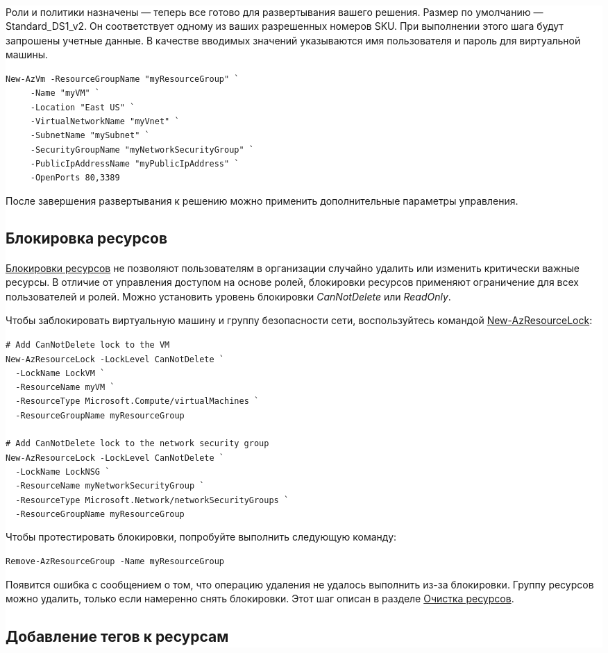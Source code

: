 Роли и политики назначены — теперь все готово для развертывания вашего решения. Размер по умолчанию — Standard_DS1_v2. Он соответствует одному из ваших разрешенных номеров SKU. При выполнении этого шага будут запрошены учетные данные. В качестве вводимых значений указываются имя пользователя и пароль для виртуальной машины.

```azurepowershell-interactive
New-AzVm -ResourceGroupName "myResourceGroup" `
     -Name "myVM" `
     -Location "East US" `
     -VirtualNetworkName "myVnet" `
     -SubnetName "mySubnet" `
     -SecurityGroupName "myNetworkSecurityGroup" `
     -PublicIpAddressName "myPublicIpAddress" `
     -OpenPorts 80,3389
```

После завершения развертывания к решению можно применить дополнительные параметры управления.

## <a name="lock-resources"></a>Блокировка ресурсов

[Блокировки ресурсов](../../azure-resource-manager/management/lock-resources.md) не позволяют пользователям в организации случайно удалить или изменить критически важные ресурсы. В отличие от управления доступом на основе ролей, блокировки ресурсов применяют ограничение для всех пользователей и ролей. Можно установить уровень блокировки *CanNotDelete* или *ReadOnly*.

Чтобы заблокировать виртуальную машину и группу безопасности сети, воспользуйтесь командой [New-AzResourceLock](/powershell/module/az.resources/new-azresourcelock):

```azurepowershell-interactive
# Add CanNotDelete lock to the VM
New-AzResourceLock -LockLevel CanNotDelete `
  -LockName LockVM `
  -ResourceName myVM `
  -ResourceType Microsoft.Compute/virtualMachines `
  -ResourceGroupName myResourceGroup

# Add CanNotDelete lock to the network security group
New-AzResourceLock -LockLevel CanNotDelete `
  -LockName LockNSG `
  -ResourceName myNetworkSecurityGroup `
  -ResourceType Microsoft.Network/networkSecurityGroups `
  -ResourceGroupName myResourceGroup
```

Чтобы протестировать блокировки, попробуйте выполнить следующую команду:

```azurepowershell-interactive 
Remove-AzResourceGroup -Name myResourceGroup
```

Появится ошибка с сообщением о том, что операцию удаления не удалось выполнить из-за блокировки. Группу ресурсов можно удалить, только если намеренно снять блокировки. Этот шаг описан в разделе [Очистка ресурсов](#clean-up-resources).

## <a name="tag-resources"></a>Добавление тегов к ресурсам
